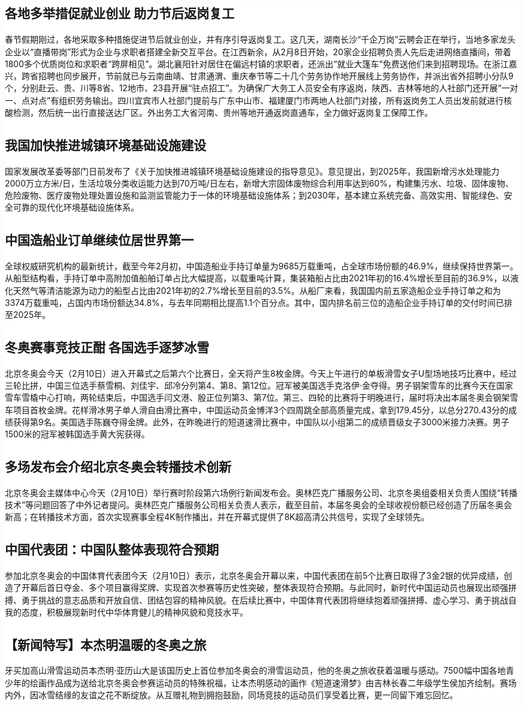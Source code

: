 
## 各地多举措促就业创业 助力节后返岗复工


春节假期刚过，各地采取多种措施促进节后就业创业，并有序引导返岗复工。这几天，湖南长沙“千企万岗”云聘会正在举行，当地多家龙头企业以“直播带岗”形式为企业与求职者搭建全新交互平台。在江西新余，从2月8日开始，20家企业招聘负责人先后走进网络直播间，带着1800多个优质岗位和求职者“跨屏相见”。湖北襄阳针对居住在偏远村镇的求职者，还派出“就业大篷车”免费送他们来到招聘现场。在浙江嘉兴，跨省招聘也同步展开，节前就已与云南曲靖、甘肃通渭、重庆奉节等二十几个劳务协作地开展线上劳务协作，并派出省外招聘小分队9个，分别赴云、贵、川等8省、12地市、23县开展“驻点招工”。为确保广大务工人员安全有序返岗，陕西、吉林等地的人社部门还开展“一对一、点对点”有组织劳务输出。四川宜宾市人社部门提前与广东中山市、福建厦门市两地人社部门对接，所有返岗务工人员出发前就进行核酸检测，然后统一出行直接送达厂区。外出务工大省河南、贵州等地开通返岗直通车，全力做好返岗复工保障工作。


## 我国加快推进城镇环境基础设施建设


国家发展改革委等部门日前发布了《关于加快推进城镇环境基础设施建设的指导意见》。意见提出，到2025年，我国新增污水处理能力2000万立方米/日，生活垃圾分类收运能力达到70万吨/日左右，新增大宗固体废物综合利用率达到60%，构建集污水、垃圾、固体废物、危险废物、医疗废物处理处置设施和监测监管能力于一体的环境基础设施体系；到2030年，基本建立系统完备、高效实用、智能绿色、安全可靠的现代化环境基础设施体系。


## 中国造船业订单继续位居世界第一


全球权威研究机构的最新统计，截至今年2月初，中国造船业手持订单量为9685万载重吨，占全球市场份额的46.9%，继续保持世界第一。从船型结构看，手持订单中高附加值船舶订单占比大幅提高，以载重吨计算，集装箱船占比由2021年初的16.4%增长至目前的36.9%，以液化天然气等清洁能源为动力的船型占比由2021年初的2.7%增长至目前的3.5%。从船厂来看，我国国内前五家造船企业手持订单之和为3374万载重吨，占国内市场份额达34.8%，与去年同期相比提高1.1个百分点。其中，国内排名前三位的造船企业手持订单的交付时间已排至2025年。


## 冬奥赛事竞技正酣 各国选手逐梦冰雪


北京冬奥会今天（2月10日）进入开幕式之后第六个比赛日，全天将产生8枚金牌。今天上午进行的单板滑雪女子U型场地技巧比赛中，经过三轮比拼，中国三位选手蔡雪桐、刘佳宇、邱冷分列第4、第8、第12位。冠军被美国选手克洛伊·金夺得。男子钢架雪车的比赛今天在国家雪车雪橇中心打响，两轮结束后，中国选手闫文港、殷正位列第3、第7位。第三、四轮的比赛将于明晚进行，届时将决出本届冬奥会钢架雪车项目首枚金牌。花样滑冰男子单人滑自由滑比赛中，中国运动员金博洋3个四周跳全部高质量完成，拿到179.45分，以总分270.43分的成绩获得第9名。美国选手陈巍夺得金牌。此外，在昨晚进行的短道速滑比赛中，中国队以小组第二的成绩晋级女子3000米接力决赛。男子1500米的冠军被韩国选手黄大宪获得。


## 多场发布会介绍北京冬奥会转播技术创新


北京冬奥会主媒体中心今天（2月10日）举行赛时阶段第六场例行新闻发布会。奥林匹克广播服务公司、北京冬奥组委相关负责人围绕“转播技术”等问题回答了中外记者提问。奥林匹克广播服务公司相关负责人表示，截至目前，本届冬奥会的全球收视份额已经创造了历届冬奥会新高；在转播技术方面，首次实现赛事全程4K制作播出，并在开幕式提供了8K超高清公共信号，实现了全球领先。


## 中国代表团：中国队整体表现符合预期


参加北京冬奥会的中国体育代表团今天（2月10日）表示，北京冬奥会开幕以来，中国代表团在前5个比赛日取得了3金2银的优异成绩，创造了开幕后首日夺金、多个项目赢得奖牌、实现首次参赛等历史性突破，整体表现符合预期。与此同时，新时代中国运动员也展现出顽强拼搏、勇于挑战的意志品质和开放自信、团结包容的精神风貌。在后续比赛中，中国体育代表团将继续抱着顽强拼搏、虚心学习、勇于挑战自我的态度，积极展现新时代中华体育健儿的精神风貌和竞技水平。


## 【新闻特写】本杰明温暖的冬奥之旅


牙买加高山滑雪运动员本杰明·亚历山大是该国历史上首位参加冬奥会的滑雪运动员，他的冬奥之旅收获着温暖与感动。7500幅中国各地青少年的绘画作品成为送给北京冬奥会参赛运动员的特殊祝福，让本杰明感动的画作《短道速滑梦》由吉林长春二年级学生侯加齐绘制。赛场内外，因冰雪结缘的友谊之花不断绽放。从互赠礼物到拥抱鼓励，同场竞技的运动员们享受着比赛，更一同留下难忘回忆。
